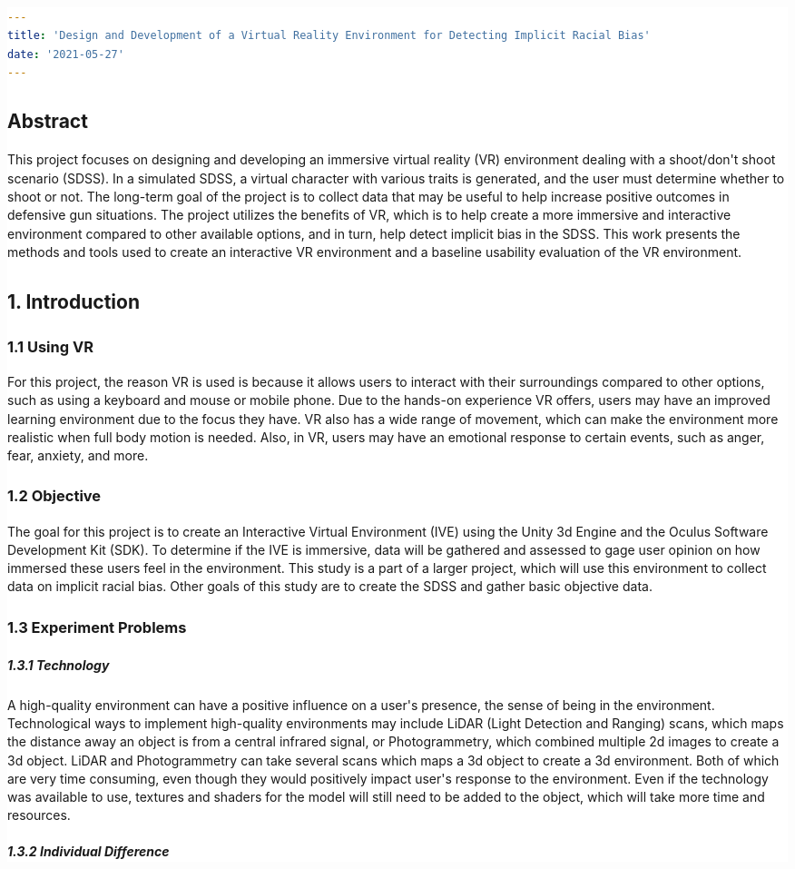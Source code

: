 ```yaml
---
title: 'Design and Development of a Virtual Reality Environment for Detecting Implicit Racial Bias'
date: '2021-05-27'
---
```


## Abstract

This project focuses on designing and developing an immersive virtual reality (VR) environment dealing with a shoot/don't shoot scenario (SDSS). In a simulated SDSS, a virtual character with various traits is generated, and the user must determine whether to shoot or not. The long-term goal of the project is to collect data that may be useful to help increase positive outcomes in defensive gun situations. The project utilizes the benefits of VR, which is to help create a more immersive and interactive environment compared to other available options, and in turn, help detect implicit bias in the SDSS. This work presents the methods and tools used to create an interactive VR environment and a baseline usability evaluation of the VR environment. 


## 1. Introduction

### 1.1 Using VR

For this project, the reason VR is used is because it allows users to interact with their surroundings compared to other options, such as using a keyboard and mouse or mobile phone. Due to the hands-on experience VR offers, users may have an improved learning environment due to the focus they have. VR also has a wide range of movement, which can make the environment more realistic when full body motion is needed. Also, in VR, users may have an emotional response to certain events, such as anger, fear, anxiety, and more. 

### 1.2 Objective

The goal for this project is to create an Interactive Virtual Environment (IVE) using the Unity 3d Engine and the Oculus Software Development Kit (SDK). To determine if the IVE is immersive, data will be gathered and assessed to gage user opinion on how immersed these users feel in the environment. This study is a part of a larger project, which will use this environment to collect data on implicit racial bias. Other goals of this study are to create the SDSS and gather basic objective data. 

### 1.3 Experiment Problems

##### 1.3.1 Technology

A high-quality environment can have a positive influence on a user's presence, the sense of being in the environment. Technological ways to implement high-quality environments may include LiDAR (Light Detection and Ranging) scans, which maps the distance away an object is from a central infrared signal, or Photogrammetry, which combined multiple 2d images to create a 3d object. LiDAR and Photogrammetry can take several scans which maps a 3d object to create a 3d environment. Both of which are very time consuming, even though they would positively impact user's response to the environment. Even if the technology was available to use, textures and shaders for the model will still need to be added to the object, which will take more time and resources. 

##### 1.3.2 Individual Difference
